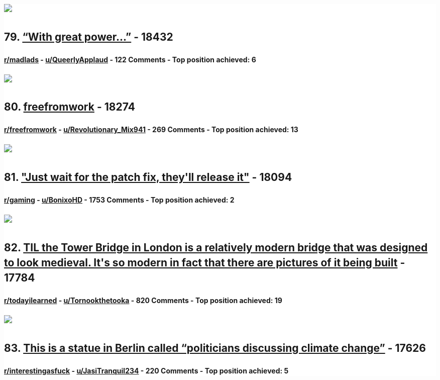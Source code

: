 <a href="https://v.redd.it/9tgotoqd0mxa1"><img src="https://external-preview.redd.it/eKF3NSNWN_mJP0Ca1LUjbSaBWHWshKMq3Te2rwk2T2k.png?width=140&amp;height=79&amp;crop=140:79,smart&amp;format=jpg&amp;v=enabled&amp;lthumb=true&amp;s=0c6a4056302fa2fb9b6665312ace05f955b6b80a"></img></a>

## 79. [“With great power...”](http://reddit.com/r/madlads/comments/136qypp/with_great_power/) - 18432
#### [r/madlads](http://reddit.com/r/madlads) - [u/QueerlyApplaud](http://reddit.com/u/QueerlyApplaud) - 122 Comments - Top position achieved: 6

<a href="https://i.redd.it/ltiqdum00nxa1.jpg"><img src="https://b.thumbs.redditmedia.com/UpzlTs4FyrlTkQd6Zl3qnCzJCnY8dzb9OwmjhoJyxcg.jpg"></img></a>

## 80. [freefromwork](http://reddit.com/r/freefromwork/comments/136h1tn/freefromwork/) - 18274
#### [r/freefromwork](http://reddit.com/r/freefromwork) - [u/Revolutionary_Mix941](http://reddit.com/u/Revolutionary_Mix941) - 269 Comments - Top position achieved: 13

<a href="https://i.redd.it/d76a5eu71nxa1.png"><img src="https://a.thumbs.redditmedia.com/kbtd71bGLhkp_R5a63UkCVsXedcXpNEehSLJfRNUGU4.jpg"></img></a>

## 81. ["Just wait for the patch fix, they'll release it"](http://reddit.com/r/gaming/comments/136e3xo/just_wait_for_the_patch_fix_theyll_release_it/) - 18094
#### [r/gaming](http://reddit.com/r/gaming) - [u/BonixoHD](http://reddit.com/u/BonixoHD) - 1753 Comments - Top position achieved: 2

<a href="https://i.redd.it/nzl8ixy37mxa1.jpg"><img src="https://b.thumbs.redditmedia.com/V1j1_MKmleKbuQiUzs6qFaxWKZ4Te1KRClzUs_NjvIc.jpg"></img></a>

## 82. [TIL the Tower Bridge in London is a relatively modern bridge that was designed to look medieval. It's so modern in fact that there are pictures of it being built](http://reddit.com/r/todayilearned/comments/136iq18/til_the_tower_bridge_in_london_is_a_relatively/) - 17784
#### [r/todayilearned](http://reddit.com/r/todayilearned) - [u/Tornookthetooka](http://reddit.com/u/Tornookthetooka) - 820 Comments - Top position achieved: 19

<a href="https://www.standard.co.uk/news/london/stunning-vintage-photos-show-tower-bridge-through-the-decades-from-its-construction-in-1894-to-a-landmark-on-london-s-modern-skyline-a4177716.html"><img src="https://a.thumbs.redditmedia.com/TJcfLnhlFLf5nOBe1vMC2TBSayF5Ywd53Ib89HWPzj4.jpg"></img></a>

## 83. [This is a statue in Berlin called “politicians discussing climate change”](http://reddit.com/r/interestingasfuck/comments/136op8e/this_is_a_statue_in_berlin_called_politicians/) - 17626
#### [r/interestingasfuck](http://reddit.com/r/interestingasfuck) - [u/JasiTranquil234](http://reddit.com/u/JasiTranquil234) - 220 Comments - Top position achieved: 5
